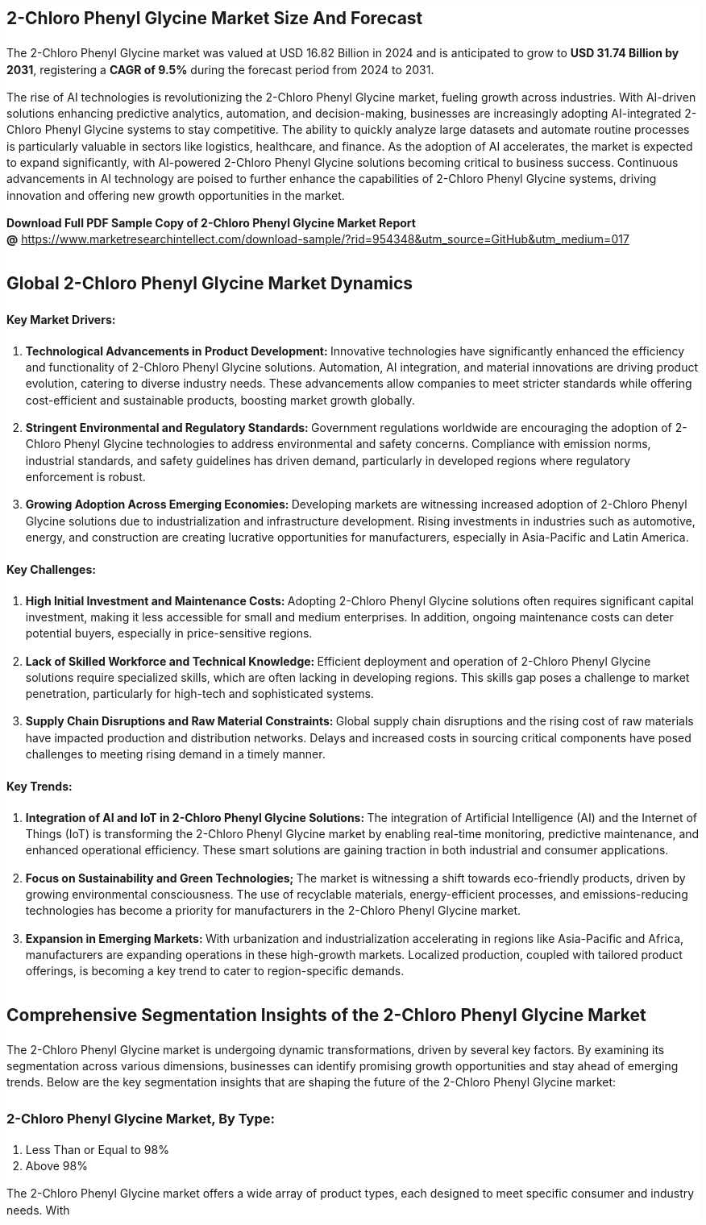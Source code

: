 <h2>2-Chloro Phenyl Glycine Market Size And Forecast</h2><p>The 2-Chloro Phenyl Glycine market was valued at USD 16.82 Billion in 2024 and is anticipated to grow to <strong>USD 31.74 Billion by 2031</strong>, registering a <strong>CAGR of 9.5%</strong> during the forecast period from 2024 to 2031.</p><p>The rise of AI technologies is revolutionizing the 2-Chloro Phenyl Glycine market, fueling growth across industries. With AI-driven solutions enhancing predictive analytics, automation, and decision-making, businesses are increasingly adopting AI-integrated 2-Chloro Phenyl Glycine systems to stay competitive. The ability to quickly analyze large datasets and automate routine processes is particularly valuable in sectors like logistics, healthcare, and finance. As the adoption of AI accelerates, the market is expected to expand significantly, with AI-powered 2-Chloro Phenyl Glycine solutions becoming critical to business success. Continuous advancements in AI technology are poised to further enhance the capabilities of 2-Chloro Phenyl Glycine systems, driving innovation and offering new growth opportunities in the market.</p><p><strong>Download Full PDF Sample Copy of 2-Chloro Phenyl Glycine Market Report @</strong>&nbsp;<a href="https://www.marketresearchintellect.com/download-sample/?rid=954348&amp;utm_source=GitHub&amp;utm_medium=017">https://www.marketresearchintellect.com/download-sample/?rid=954348&amp;utm_source=GitHub&amp;utm_medium=017</a></p><h2>Global 2-Chloro Phenyl Glycine Market Dynamics</h2><h4><strong>Key Market Drivers:</strong></h4><ol><li><p><strong>Technological Advancements in Product Development:&nbsp;</strong>Innovative technologies have significantly enhanced the efficiency and functionality of 2-Chloro Phenyl Glycine solutions. Automation, AI integration, and material innovations are driving product evolution, catering to diverse industry needs. These advancements allow companies to meet stricter standards while offering cost-efficient and sustainable products, boosting market growth globally.</p></li><li><p><strong>Stringent Environmental and Regulatory Standards:&nbsp;</strong>Government regulations worldwide are encouraging the adoption of 2-Chloro Phenyl Glycine technologies to address environmental and safety concerns. Compliance with emission norms, industrial standards, and safety guidelines has driven demand, particularly in developed regions where regulatory enforcement is robust.</p></li><li><p><strong>Growing Adoption Across Emerging Economies:&nbsp;</strong>Developing markets are witnessing increased adoption of 2-Chloro Phenyl Glycine solutions due to industrialization and infrastructure development. Rising investments in industries such as automotive, energy, and construction are creating lucrative opportunities for manufacturers, especially in Asia-Pacific and Latin America.</p></li></ol><h4><strong>Key Challenges:</strong></h4><ol><li><p><strong>High Initial Investment and Maintenance Costs:&nbsp;</strong>Adopting 2-Chloro Phenyl Glycine solutions often requires significant capital investment, making it less accessible for small and medium enterprises. In addition, ongoing maintenance costs can deter potential buyers, especially in price-sensitive regions.</p></li><li><p><strong>Lack of Skilled Workforce and Technical Knowledge:&nbsp;</strong>Efficient deployment and operation of 2-Chloro Phenyl Glycine solutions require specialized skills, which are often lacking in developing regions. This skills gap poses a challenge to market penetration, particularly for high-tech and sophisticated systems.</p></li><li><p><strong>Supply Chain Disruptions and Raw Material Constraints:&nbsp;</strong>Global supply chain disruptions and the rising cost of raw materials have impacted production and distribution networks. Delays and increased costs in sourcing critical components have posed challenges to meeting rising demand in a timely manner.</p></li></ol><h4><strong>Key Trends:</strong></h4><ol><li><p><strong>Integration of AI and IoT in 2-Chloro Phenyl Glycine Solutions:&nbsp;</strong>The integration of Artificial Intelligence (AI) and the Internet of Things (IoT) is transforming the 2-Chloro Phenyl Glycine market by enabling real-time monitoring, predictive maintenance, and enhanced operational efficiency. These smart solutions are gaining traction in both industrial and consumer applications.</p></li><li><p><strong>Focus on Sustainability and Green Technologies;&nbsp;</strong>The market is witnessing a shift towards eco-friendly products, driven by growing environmental consciousness. The use of recyclable materials, energy-efficient processes, and emissions-reducing technologies has become a priority for manufacturers in the 2-Chloro Phenyl Glycine market.</p></li><li><p><strong>Expansion in Emerging Markets:&nbsp;</strong>With urbanization and industrialization accelerating in regions like Asia-Pacific and Africa, manufacturers are expanding operations in these high-growth markets. Localized production, coupled with tailored product offerings, is becoming a key trend to cater to region-specific demands.</p></li></ol><div class="article-main__content" data-test-id="publishing-text-block"><h2>Comprehensive Segmentation Insights of the 2-Chloro Phenyl Glycine Market</h2><p>The 2-Chloro Phenyl Glycine market is undergoing dynamic transformations, driven by several key factors. By examining its segmentation across various dimensions, businesses can identify promising growth opportunities and stay ahead of emerging trends. Below are the key segmentation insights that are shaping the future of the 2-Chloro Phenyl Glycine market:</p><h3><strong>2-Chloro Phenyl Glycine Market, By Type:<br /></strong></h3><ol><li>Less Than or Equal to 98%<li> Above 98%</li></ol><p>The 2-Chloro Phenyl Glycine market offers a wide array of product types, each designed to meet specific consumer and industry needs. With